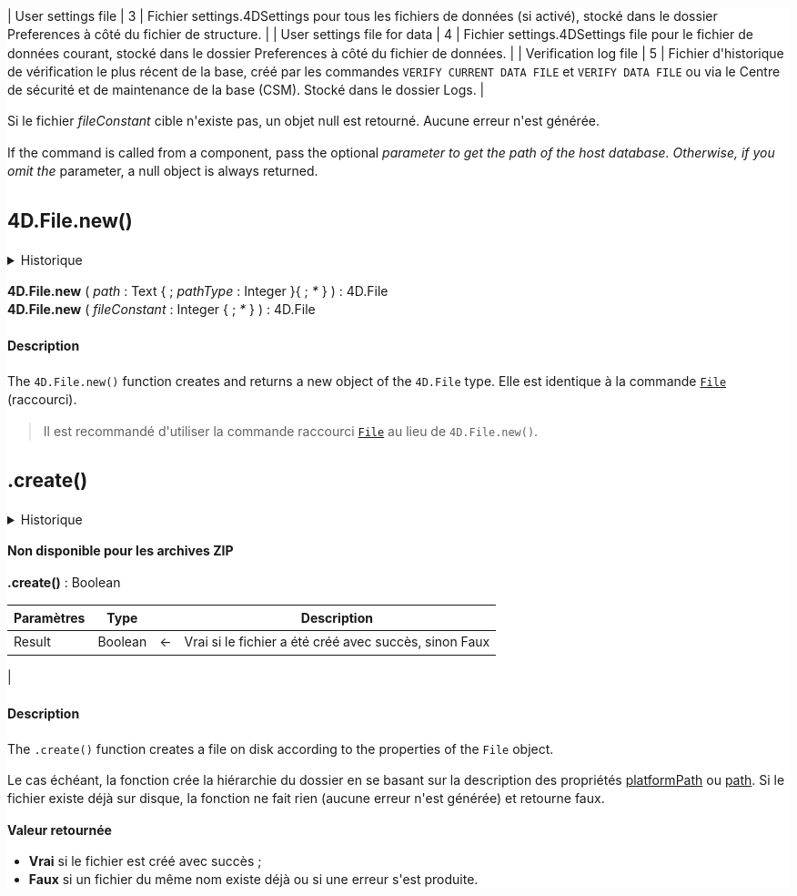 | User settings file                | 3     | Fichier settings.4DSettings pour tous les fichiers de données (si activé), stocké dans le dossier Preferences à côté du fichier de structure.                                                                                                                                                                                                                                                                                                                                   |
| User settings file for data       | 4     | Fichier settings.4DSettings file pour le fichier de données courant, stocké dans le dossier Preferences à côté du fichier de données.                                                                                                                                                                                                                                                                                                                                           |
| Verification log file             | 5     | Fichier d'historique de vérification le plus récent de la base, créé par les commandes `VERIFY CURRENT DATA FILE` et `VERIFY DATA FILE` ou via le Centre de sécurité et de maintenance de la base (CSM). Stocké dans le dossier Logs.                                                                                                                                                                                                                                           |

Si le fichier *fileConstant* cible n'existe pas, un objet null est retourné. Aucune erreur n'est générée.

If the command is called from a component, pass the optional *parameter to get the path of the host database. Otherwise, if you omit the* parameter, a null object is always returned.

## 4D.File.new()

<details><summary>Historique</summary></details>


**4D.File.new** ( *path* : Text { ; *pathType* : Integer }{ ; *\** } ) : 4D.File<br/>**4D.File.new** ( *fileConstant* : Integer { ; *\** } ) : 4D.File

#### Description

The `4D.File.new()` function creates and returns a new object of the `4D.File` type. Elle est identique à la commande [`File`](#file) (raccourci).

> Il est recommandé d'utiliser la commande raccourci [`File`](#file) au lieu de `4D.File.new()`.




## .create()

<details><summary>Historique</summary></details>


**Non disponible pour les archives ZIP**



**.create()** : Boolean 


| Paramètres | Type    |    | Description                                                                      |
| ---------- | ------- | -- | -------------------------------------------------------------------------------- |
| Result     | Boolean | <- | Vrai si le fichier a été créé avec succès, sinon Faux|

|

#### Description

The `.create()` function creates a file on disk according to the properties of the `File` object.

Le cas échéant, la fonction crée la hiérarchie du dossier en se basant sur la description des propriétés [platformPath](#platformpath) ou [path](#path). Si le fichier existe déjà sur disque, la fonction ne fait rien (aucune erreur n'est générée) et retourne faux.

**Valeur retournée**

* **Vrai** si le fichier est créé avec succès ;
* **Faux** si un fichier du même nom existe déjà ou si une erreur s'est produite.
